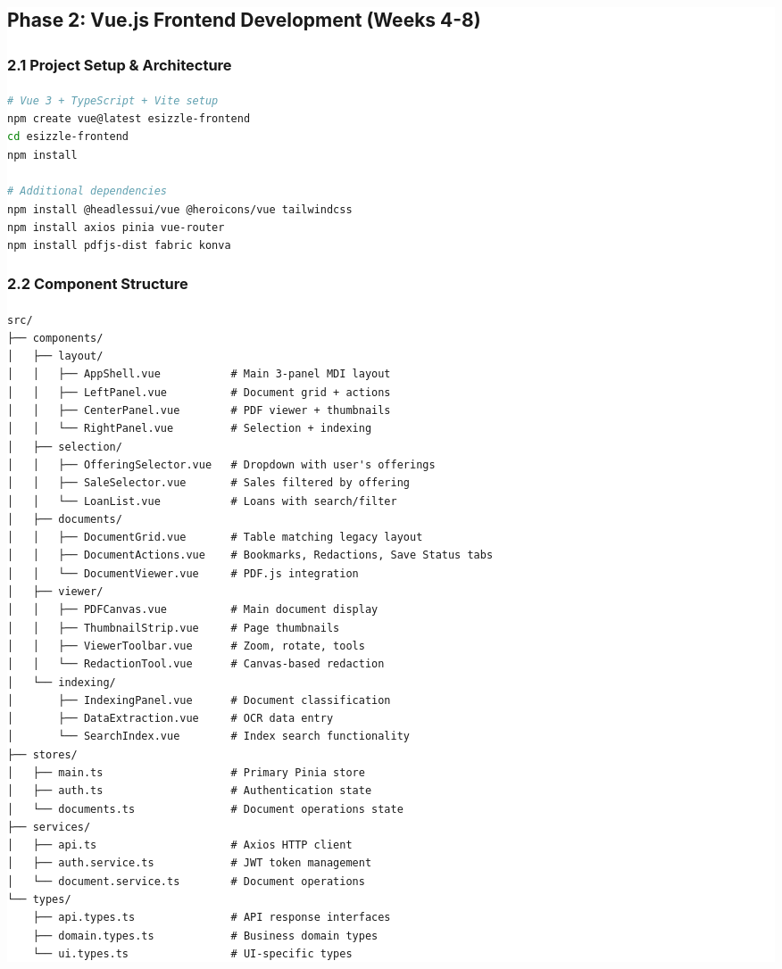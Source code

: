 ## Phase 2: Vue.js Frontend Development (Weeks 4-8)

### 2.1 Project Setup & Architecture
```bash
# Vue 3 + TypeScript + Vite setup
npm create vue@latest esizzle-frontend
cd esizzle-frontend
npm install

# Additional dependencies
npm install @headlessui/vue @heroicons/vue tailwindcss
npm install axios pinia vue-router
npm install pdfjs-dist fabric konva
```

### 2.2 Component Structure

```
src/
├── components/
│   ├── layout/
│   │   ├── AppShell.vue           # Main 3-panel MDI layout
│   │   ├── LeftPanel.vue          # Document grid + actions
│   │   ├── CenterPanel.vue        # PDF viewer + thumbnails
│   │   └── RightPanel.vue         # Selection + indexing
│   ├── selection/
│   │   ├── OfferingSelector.vue   # Dropdown with user's offerings
│   │   ├── SaleSelector.vue       # Sales filtered by offering
│   │   └── LoanList.vue           # Loans with search/filter
│   ├── documents/
│   │   ├── DocumentGrid.vue       # Table matching legacy layout
│   │   ├── DocumentActions.vue    # Bookmarks, Redactions, Save Status tabs
│   │   └── DocumentViewer.vue     # PDF.js integration
│   ├── viewer/
│   │   ├── PDFCanvas.vue          # Main document display
│   │   ├── ThumbnailStrip.vue     # Page thumbnails
│   │   ├── ViewerToolbar.vue      # Zoom, rotate, tools
│   │   └── RedactionTool.vue      # Canvas-based redaction
│   └── indexing/
│       ├── IndexingPanel.vue      # Document classification
│       ├── DataExtraction.vue     # OCR data entry
│       └── SearchIndex.vue        # Index search functionality
├── stores/
│   ├── main.ts                    # Primary Pinia store
│   ├── auth.ts                    # Authentication state
│   └── documents.ts               # Document operations state
├── services/
│   ├── api.ts                     # Axios HTTP client
│   ├── auth.service.ts            # JWT token management
│   └── document.service.ts        # Document operations
└── types/
    ├── api.types.ts               # API response interfaces
    ├── domain.types.ts            # Business domain types
    └── ui.types.ts                # UI-specific types
```

